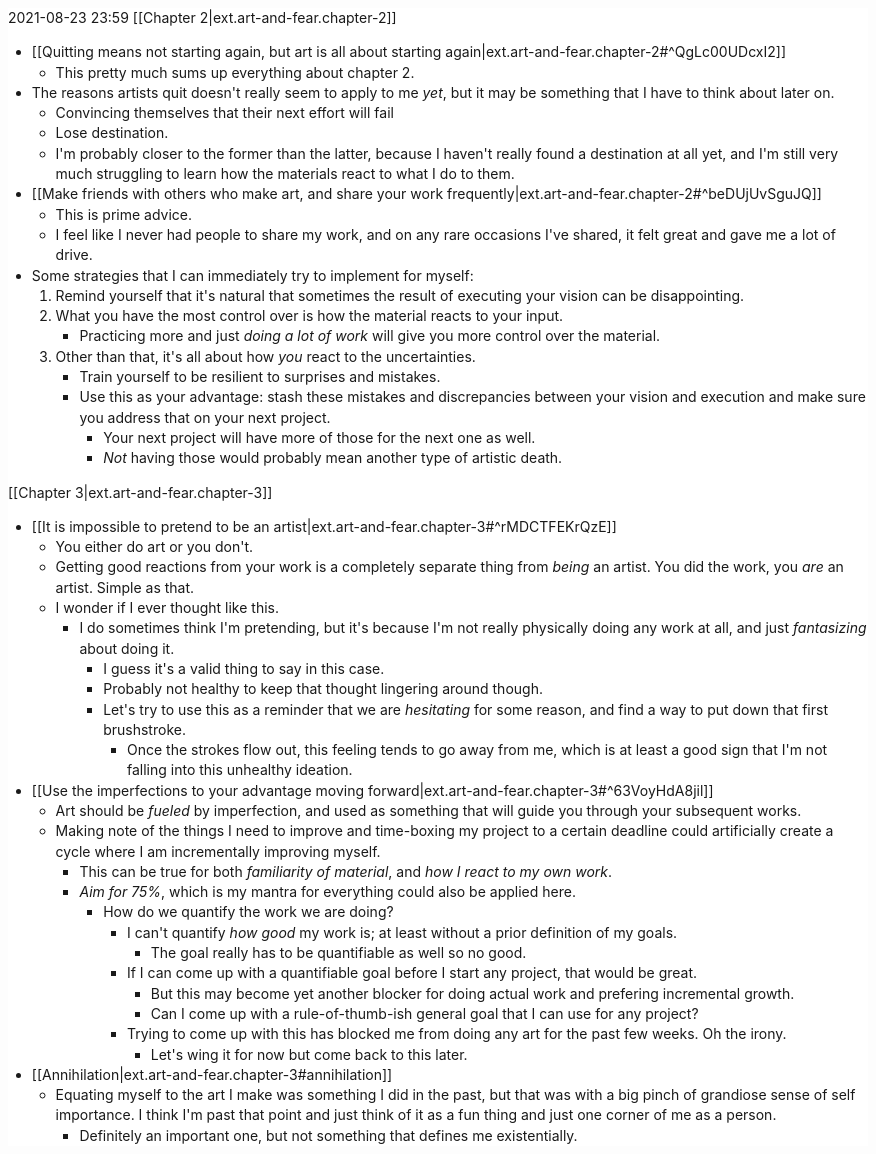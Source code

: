 2021-08-23 23:59
[[Chapter 2|ext.art-and-fear.chapter-2]]
- [[Quitting means not starting again, but art is all about starting again|ext.art-and-fear.chapter-2#^QgLc00UDcxI2]]
  - This pretty much sums up everything about chapter 2.
- The reasons artists quit doesn't really seem to apply to me _yet_, but it may be something that I have to think about later on.
  - Convincing themselves that their next effort will fail
  - Lose destination.
  - I'm probably closer to the former than the latter, because I haven't really found a destination at all yet, and I'm still very much struggling to learn how the materials react to what I do to them.
- [[Make friends with others who make art, and share your work frequently|ext.art-and-fear.chapter-2#^beDUjUvSguJQ]]
  - This is prime advice.
  - I feel like I never had people to share my work, and on any rare occasions I've shared, it felt great and gave me a lot of drive.
- Some strategies that I can immediately try to implement for myself:
    1. Remind yourself that it's natural that sometimes the result of executing your vision can be disappointing.
    2. What you have the most control over is how the material reacts to your input.
        - Practicing more and just _doing a lot of work_ will give you more control over the material.
    3. Other than that, it's all about how _you_ react to the uncertainties.
        - Train yourself to be resilient to surprises and mistakes.
        - Use this as your advantage: stash these mistakes and discrepancies between your vision and execution and make sure you address that on your next project.
          - Your next project will have more of those for the next one as well.
          - _Not_ having those would probably mean another type of artistic death.

[[Chapter 3|ext.art-and-fear.chapter-3]]
- [[It is impossible to pretend to be an artist|ext.art-and-fear.chapter-3#^rMDCTFEKrQzE]]
  - You either do art or you don't.
  - Getting good reactions from your work is a completely separate thing from _being_ an artist. You did the work, you _are_ an artist. Simple as that.
  - I wonder if I ever thought like this.
    - I do sometimes think I'm pretending, but it's because I'm not really physically doing any work at all, and just _fantasizing_ about doing it.
      - I guess it's a valid thing to say in this case.
      - Probably not healthy to keep that thought lingering around though.
      - Let's try to use this as a reminder that we are _hesitating_ for some reason, and find a way to put down that first brushstroke.
        - Once the strokes flow out, this feeling tends to go away from me, which is at least a good sign that I'm not falling into this unhealthy ideation.
- [[Use the imperfections to your advantage moving forward|ext.art-and-fear.chapter-3#^63VoyHdA8jil]]
  - Art should be _fueled_ by imperfection, and used as something that will guide you through your subsequent works.
  - Making note of the things I need to improve and time-boxing my project to a certain deadline could artificially create a cycle where I am incrementally improving myself.
    - This can be true for both _familiarity of material_, and _how I react to my own work_.
    - _Aim for 75%_, which is my mantra for everything could also be applied here.
      - How do we quantify the work we are doing?
        - I can't quantify _how good_ my work is; at least without a prior definition of my goals.
          - The goal really has to be quantifiable as well so no good.
        - If I can come up with a quantifiable goal before I start any project, that would be great.
          - But this may become yet another blocker for doing actual work and prefering incremental growth.
          - Can I come up with a rule-of-thumb-ish general goal that I can use for any project?
        - Trying to come up with this has blocked me from doing any art for the past few weeks. Oh the irony.
          - Let's wing it for now but come back to this later.
- [[Annihilation|ext.art-and-fear.chapter-3#annihilation]]
  - Equating myself to the art I make was something I did in the past, but that was with a big pinch of grandiose sense of self importance. I think I'm past that point and just think of it as a fun thing and just one corner of me as a person.
    - Definitely an important one, but not something that defines me existentially.